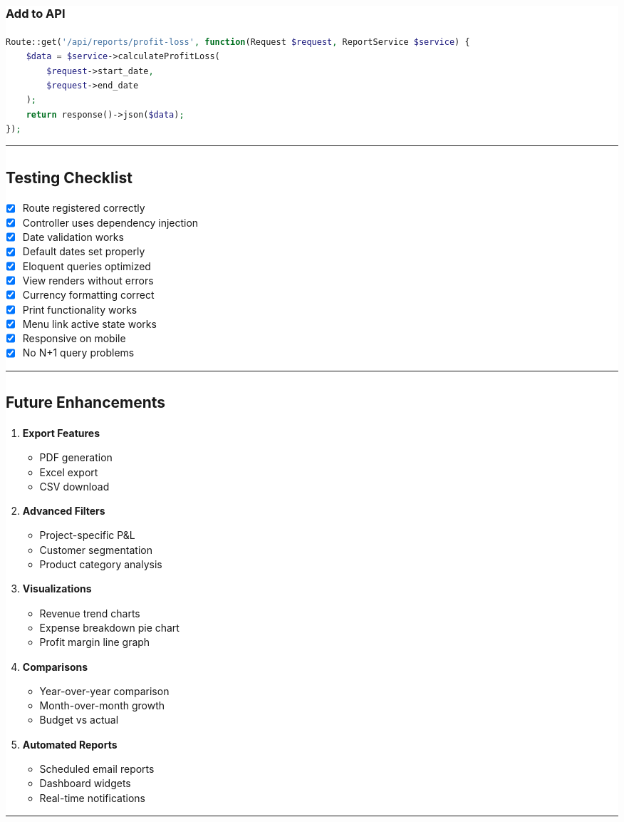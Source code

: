 ### Add to API
```php
Route::get('/api/reports/profit-loss', function(Request $request, ReportService $service) {
    $data = $service->calculateProfitLoss(
        $request->start_date,
        $request->end_date
    );
    return response()->json($data);
});
```

---

## Testing Checklist

- [x] Route registered correctly
- [x] Controller uses dependency injection
- [x] Date validation works
- [x] Default dates set properly
- [x] Eloquent queries optimized
- [x] View renders without errors
- [x] Currency formatting correct
- [x] Print functionality works
- [x] Menu link active state works
- [x] Responsive on mobile
- [x] No N+1 query problems

---

## Future Enhancements

1. **Export Features**
   - PDF generation
   - Excel export
   - CSV download

2. **Advanced Filters**
   - Project-specific P&L
   - Customer segmentation
   - Product category analysis

3. **Visualizations**
   - Revenue trend charts
   - Expense breakdown pie chart
   - Profit margin line graph

4. **Comparisons**
   - Year-over-year comparison
   - Month-over-month growth
   - Budget vs actual

5. **Automated Reports**
   - Scheduled email reports
   - Dashboard widgets
   - Real-time notifications

---